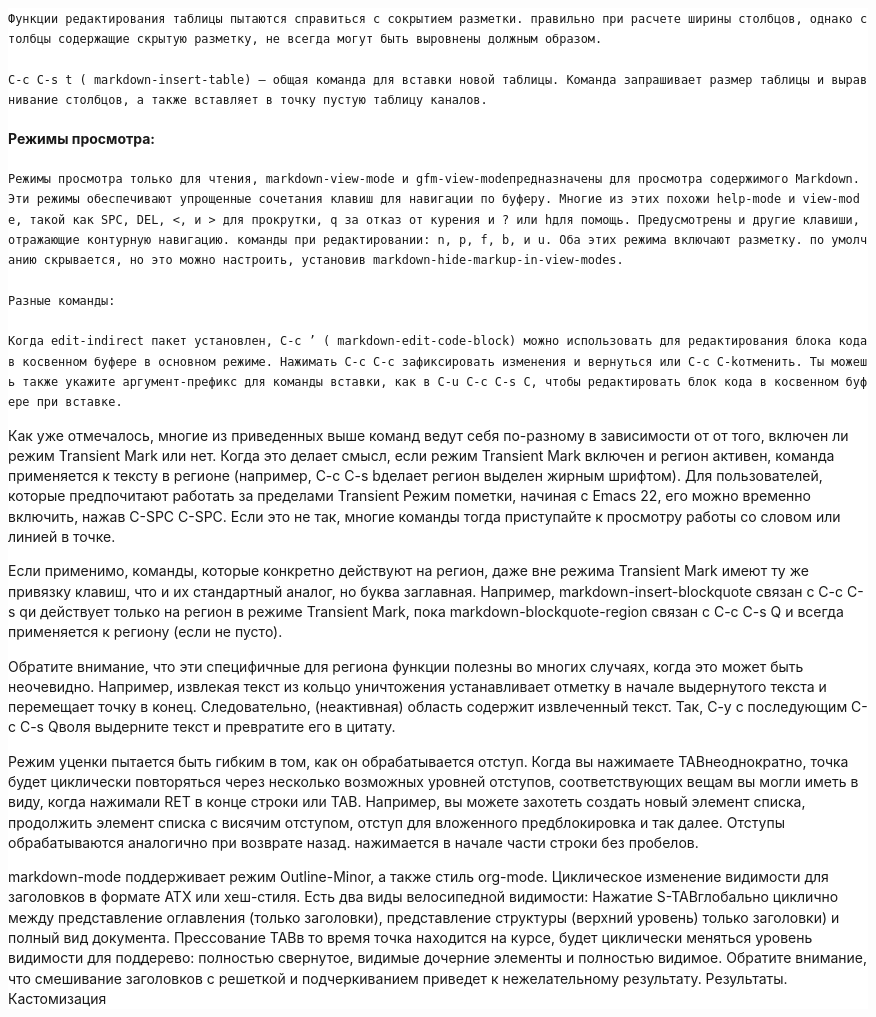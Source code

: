     Функции редактирования таблицы пытаются справиться с сокрытием разметки. правильно при расчете ширины столбцов, однако столбцы содержащие скрытую разметку, не всегда могут быть выровнены должным образом.

    C-c C-s t ( markdown-insert-table) — общая команда для вставки новой таблицы. Команда запрашивает размер таблицы и выравнивание столбцов, а также вставляет в точку пустую таблицу каналов.

#### Режимы просмотра:

    Режимы просмотра только для чтения, markdown-view-mode и gfm-view-modeпредназначены для просмотра содержимого Markdown. Эти режимы обеспечивают упрощенные сочетания клавиш для навигации по буферу. Многие из этих похожи help-mode и view-mode, такой как SPC, DEL, <, и > для прокрутки, q за отказ от курения и ? или hдля помощь. Предусмотрены и другие клавиши, отражающие контурную навигацию. команды при редактировании: n, p, f, b, и u. Оба этих режима включают разметку. по умолчанию скрывается, но это можно настроить, установив markdown-hide-markup-in-view-modes.

    Разные команды:

    Когда edit-indirect пакет установлен, C-c ’ ( markdown-edit-code-block) можно использовать для редактирования блока кода в косвенном буфере в основном режиме. Нажимать C-c C-c зафиксировать изменения и вернуться или C-c C-kотменить. Ты можешь также укажите аргумент-префикс для команды вставки, как в C-u C-c C-s C, чтобы редактировать блок кода в косвенном буфере при вставке.

Как уже отмечалось, многие из приведенных выше команд ведут себя по-разному в зависимости от от того, включен ли режим Transient Mark или нет. Когда это делает смысл, если режим Transient Mark включен и регион активен, команда применяется к тексту в регионе (например, C-c C-s bделает регион выделен жирным шрифтом). Для пользователей, которые предпочитают работать за пределами Transient Режим пометки, начиная с Emacs 22, его можно временно включить, нажав C-SPC C-SPC. Если это не так, многие команды тогда приступайте к просмотру работы со словом или линией в точке.

Если применимо, команды, которые конкретно действуют на регион, даже вне режима Transient Mark имеют ту же привязку клавиш, что и их стандартный аналог, но буква заглавная. Например, markdown-insert-blockquote связан с C-c C-s qи действует только на регион в режиме Transient Mark, пока markdown-blockquote-region связан с C-c C-s Q и всегда применяется к региону (если не пусто).

Обратите внимание, что эти специфичные для региона функции полезны во многих случаях, когда это может быть неочевидно. Например, извлекая текст из кольцо уничтожения устанавливает отметку в начале выдернутого текста и перемещает точку в конец. Следовательно, (неактивная) область содержит извлеченный текст. Так, C-y с последующим C-c C-s Qволя выдерните текст и превратите его в цитату.

Режим уценки пытается быть гибким в том, как он обрабатывается отступ. Когда вы нажимаете TABнеоднократно, точка будет циклически повторяться через несколько возможных уровней отступов, соответствующих вещам вы могли иметь в виду, когда нажимали RET в конце строки или TAB. Например, вы можете захотеть создать новый элемент списка, продолжить элемент списка с висячим отступом, отступ для вложенного предблокировка и так далее. Отступы обрабатываются аналогично при возврате назад. нажимается в начале части строки без пробелов.

markdown-mode поддерживает режим Outline-Minor, а также стиль org-mode. Циклическое изменение видимости для заголовков в формате ATX или хеш-стиля. Есть два виды велосипедной видимости: Нажатие S-TABглобально циклично между представление оглавления (только заголовки), представление структуры (верхний уровень) только заголовки) и полный вид документа. Прессование TABв то время точка находится на курсе, будет циклически меняться уровень видимости для поддерево: полностью свернутое, видимые дочерние элементы и полностью видимое. Обратите внимание, что смешивание заголовков с решеткой и подчеркиванием приведет к нежелательному результату. Результаты.
Кастомизация
